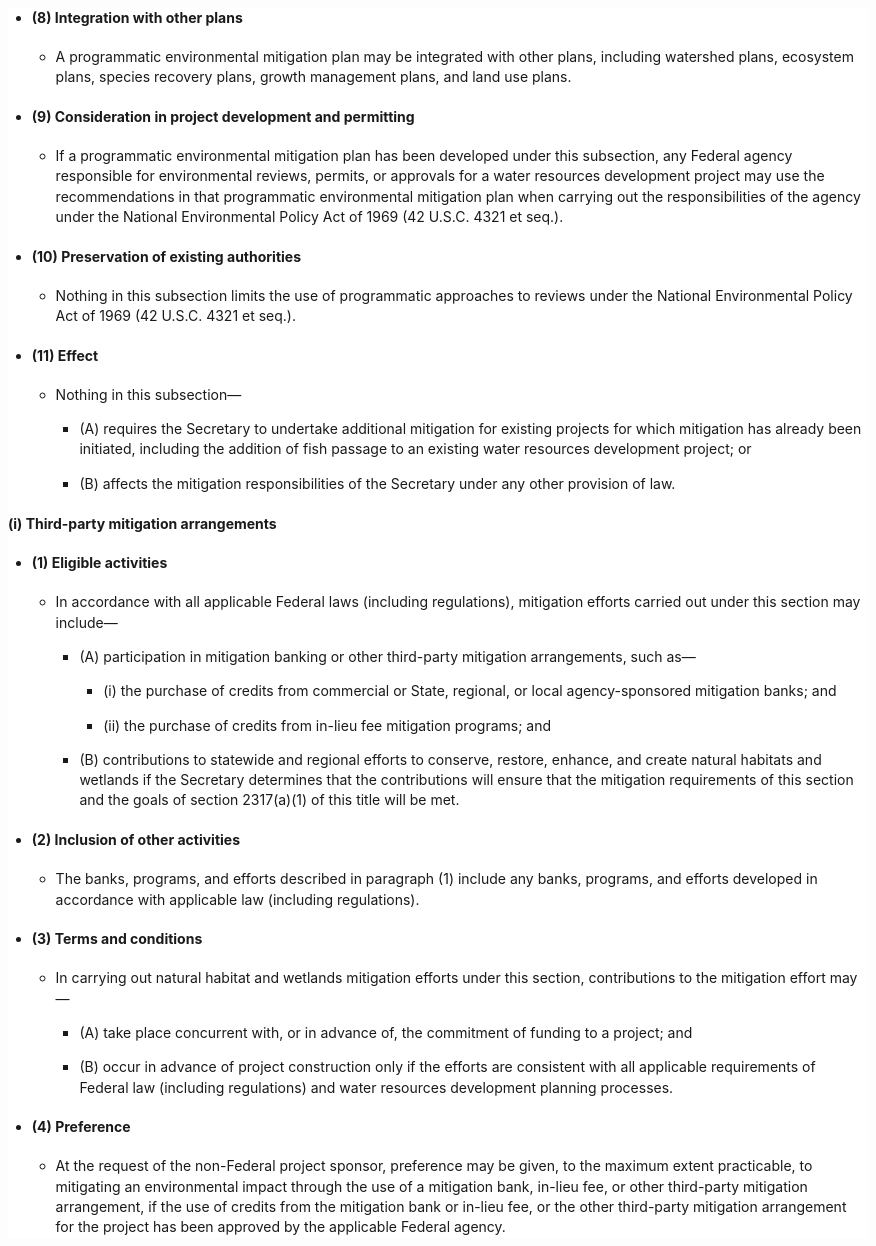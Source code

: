 * #### (8) Integration with other plans
  * A programmatic environmental mitigation plan may be integrated with other plans, including watershed plans, ecosystem plans, species recovery plans, growth management plans, and land use plans.

* #### (9) Consideration in project development and permitting
  * If a programmatic environmental mitigation plan has been developed under this subsection, any Federal agency responsible for environmental reviews, permits, or approvals for a water resources development project may use the recommendations in that programmatic environmental mitigation plan when carrying out the responsibilities of the agency under the National Environmental Policy Act of 1969 (42 U.S.C. 4321 et seq.).

* #### (10) Preservation of existing authorities
  * Nothing in this subsection limits the use of programmatic approaches to reviews under the National Environmental Policy Act of 1969 (42 U.S.C. 4321 et seq.).

* #### (11) Effect
  * Nothing in this subsection—

    * (A) requires the Secretary to undertake additional mitigation for existing projects for which mitigation has already been initiated, including the addition of fish passage to an existing water resources development project; or

    * (B) affects the mitigation responsibilities of the Secretary under any other provision of law.

#### (i) Third-party mitigation arrangements
* #### (1) Eligible activities
  * In accordance with all applicable Federal laws (including regulations), mitigation efforts carried out under this section may include—

    * (A) participation in mitigation banking or other third-party mitigation arrangements, such as—

      * (i) the purchase of credits from commercial or State, regional, or local agency-sponsored mitigation banks; and

      * (ii) the purchase of credits from in-lieu fee mitigation programs; and


    * (B) contributions to statewide and regional efforts to conserve, restore, enhance, and create natural habitats and wetlands if the Secretary determines that the contributions will ensure that the mitigation requirements of this section and the goals of section 2317(a)(1) of this title will be met.

* #### (2) Inclusion of other activities
  * The banks, programs, and efforts described in paragraph (1) include any banks, programs, and efforts developed in accordance with applicable law (including regulations).

* #### (3) Terms and conditions
  * In carrying out natural habitat and wetlands mitigation efforts under this section, contributions to the mitigation effort may—

    * (A) take place concurrent with, or in advance of, the commitment of funding to a project; and

    * (B) occur in advance of project construction only if the efforts are consistent with all applicable requirements of Federal law (including regulations) and water resources development planning processes.

* #### (4) Preference
  * At the request of the non-Federal project sponsor, preference may be given, to the maximum extent practicable, to mitigating an environmental impact through the use of a mitigation bank, in-lieu fee, or other third-party mitigation arrangement, if the use of credits from the mitigation bank or in-lieu fee, or the other third-party mitigation arrangement for the project has been approved by the applicable Federal agency.
